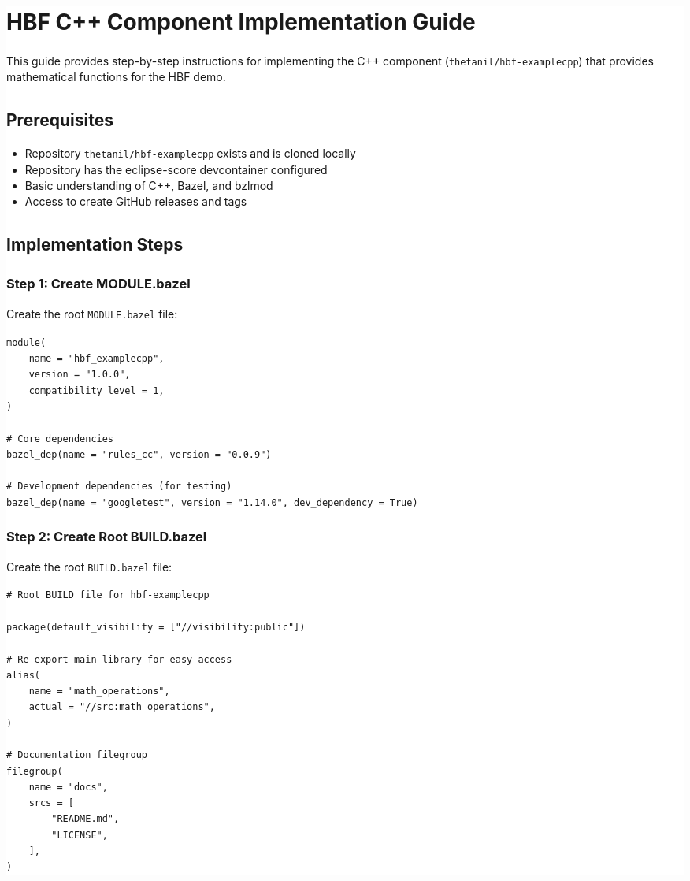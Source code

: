 # HBF C++ Component Implementation Guide

This guide provides step-by-step instructions for implementing the C++ component (`thetanil/hbf-examplecpp`) that provides mathematical functions for the HBF demo.

## Prerequisites

- Repository `thetanil/hbf-examplecpp` exists and is cloned locally
- Repository has the eclipse-score devcontainer configured
- Basic understanding of C++, Bazel, and bzlmod
- Access to create GitHub releases and tags

## Implementation Steps

### Step 1: Create MODULE.bazel

Create the root `MODULE.bazel` file:

```bazel
module(
    name = "hbf_examplecpp",
    version = "1.0.0",
    compatibility_level = 1,
)

# Core dependencies
bazel_dep(name = "rules_cc", version = "0.0.9")

# Development dependencies (for testing)
bazel_dep(name = "googletest", version = "1.14.0", dev_dependency = True)
```

### Step 2: Create Root BUILD.bazel

Create the root `BUILD.bazel` file:

```bazel
# Root BUILD file for hbf-examplecpp

package(default_visibility = ["//visibility:public"])

# Re-export main library for easy access
alias(
    name = "math_operations",
    actual = "//src:math_operations",
)

# Documentation filegroup
filegroup(
    name = "docs",
    srcs = [
        "README.md",
        "LICENSE",
    ],
)
```
